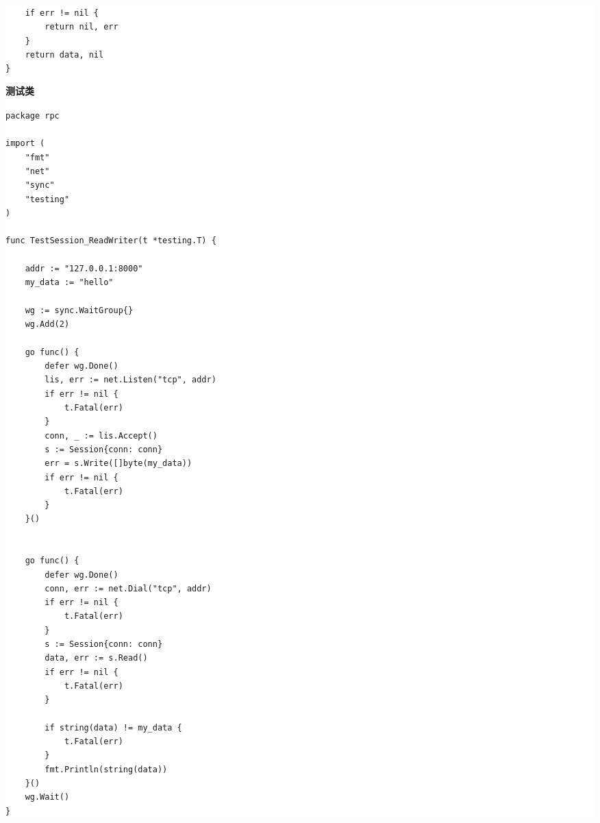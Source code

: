 ```text
    if err != nil {
        return nil, err
    }
    return data, nil
}
```

**测试类**

```text
package rpc

import (
    "fmt"
    "net"
    "sync"
    "testing"
)

func TestSession_ReadWriter(t *testing.T) {
    
    addr := "127.0.0.1:8000"
    my_data := "hello"
    
    wg := sync.WaitGroup{}
    wg.Add(2)
    
    go func() {
        defer wg.Done()
        lis, err := net.Listen("tcp", addr)
        if err != nil {
            t.Fatal(err)
        }
        conn, _ := lis.Accept()
        s := Session{conn: conn}
        err = s.Write([]byte(my_data))
        if err != nil {
            t.Fatal(err)
        }
    }()

    
    go func() {
        defer wg.Done()
        conn, err := net.Dial("tcp", addr)
        if err != nil {
            t.Fatal(err)
        }
        s := Session{conn: conn}
        data, err := s.Read()
        if err != nil {
            t.Fatal(err)
        }
        
        if string(data) != my_data {
            t.Fatal(err)
        }
        fmt.Println(string(data))
    }()
    wg.Wait()
}
```
